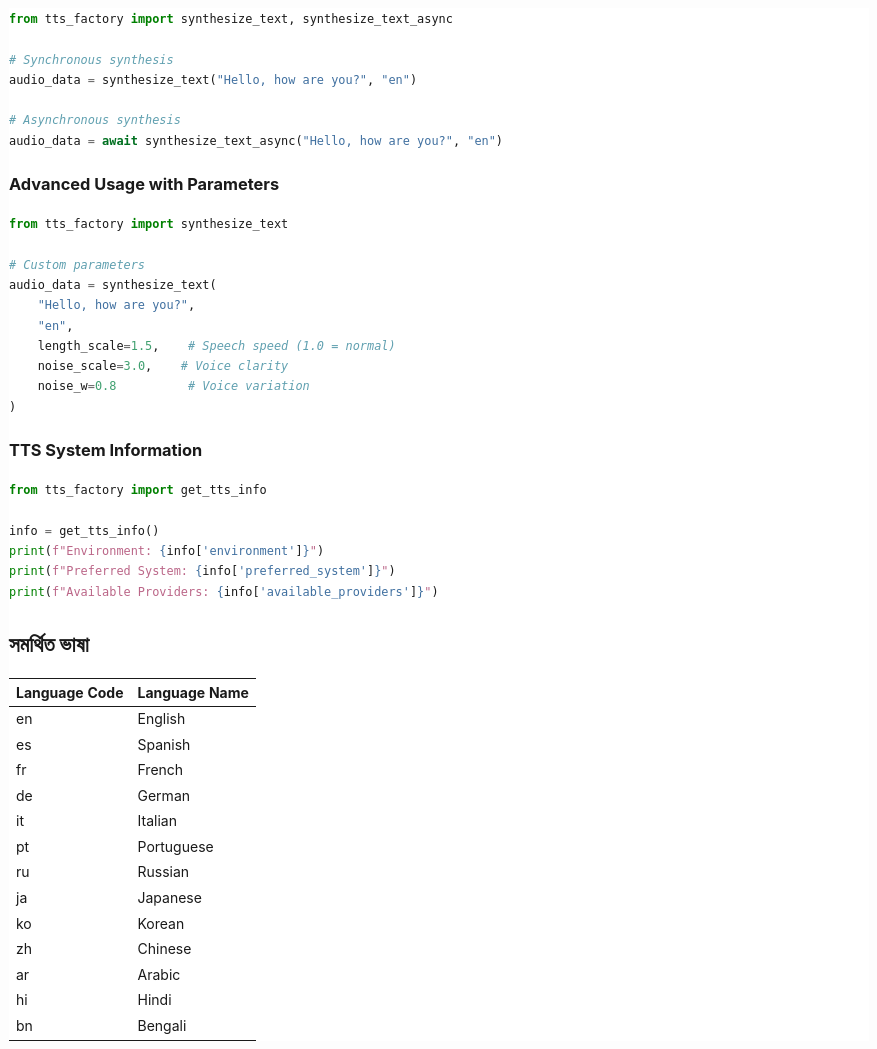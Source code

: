 ```python
from tts_factory import synthesize_text, synthesize_text_async

# Synchronous synthesis
audio_data = synthesize_text("Hello, how are you?", "en")

# Asynchronous synthesis
audio_data = await synthesize_text_async("Hello, how are you?", "en")
```

### Advanced Usage with Parameters

```python
from tts_factory import synthesize_text

# Custom parameters
audio_data = synthesize_text(
    "Hello, how are you?", 
    "en",
    length_scale=1.5,    # Speech speed (1.0 = normal)
    noise_scale=3.0,    # Voice clarity
    noise_w=0.8          # Voice variation
)
```

### TTS System Information

```python
from tts_factory import get_tts_info

info = get_tts_info()
print(f"Environment: {info['environment']}")
print(f"Preferred System: {info['preferred_system']}")
print(f"Available Providers: {info['available_providers']}")
```

## সমর্থিত ভাষা

| Language Code | Language Name |
|---------------|---------------|
| en | English |
| es | Spanish |
| fr | French |
| de | German |
| it | Italian |
| pt | Portuguese |
| ru | Russian |
| ja | Japanese |
| ko | Korean |
| zh | Chinese |
| ar | Arabic |
| hi | Hindi |
| bn | Bengali |
